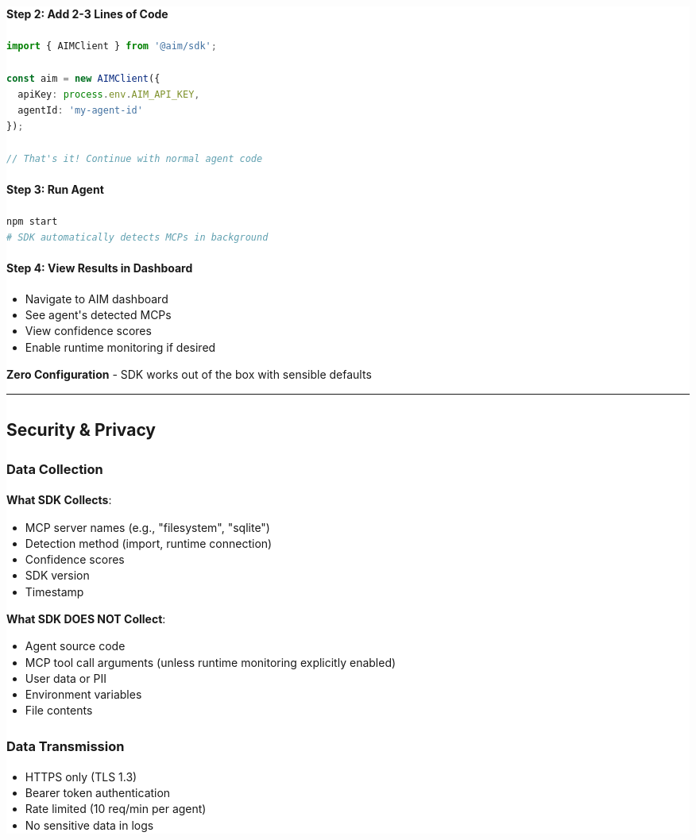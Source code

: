 #### Step 2: Add 2-3 Lines of Code
```typescript
import { AIMClient } from '@aim/sdk';

const aim = new AIMClient({
  apiKey: process.env.AIM_API_KEY,
  agentId: 'my-agent-id'
});

// That's it! Continue with normal agent code
```

#### Step 3: Run Agent
```bash
npm start
# SDK automatically detects MCPs in background
```

#### Step 4: View Results in Dashboard
- Navigate to AIM dashboard
- See agent's detected MCPs
- View confidence scores
- Enable runtime monitoring if desired

**Zero Configuration** - SDK works out of the box with sensible defaults

---

## Security & Privacy

### Data Collection

**What SDK Collects**:
- MCP server names (e.g., "filesystem", "sqlite")
- Detection method (import, runtime connection)
- Confidence scores
- SDK version
- Timestamp

**What SDK DOES NOT Collect**:
- Agent source code
- MCP tool call arguments (unless runtime monitoring explicitly enabled)
- User data or PII
- Environment variables
- File contents

### Data Transmission

- HTTPS only (TLS 1.3)
- Bearer token authentication
- Rate limited (10 req/min per agent)
- No sensitive data in logs
